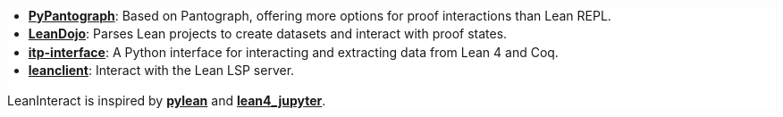 - **[PyPantograph](https://github.com/lenianiva/PyPantograph)**: Based on Pantograph, offering more options for proof interactions than Lean REPL.
- **[LeanDojo](https://github.com/lean-dojo/LeanDojo)**: Parses Lean projects to create datasets and interact with proof states.
- **[itp-interface](https://github.com/trishullab/itp-interface)**: A Python interface for interacting and extracting data from Lean 4 and Coq.
- **[leanclient](https://github.com/oOo0oOo/leanclient)**: Interact with the Lean LSP server.

LeanInteract is inspired by **[pylean](https://github.com/zhangir-azerbayev/repl)** and **[lean4_jupyter](https://github.com/utensil/lean4_jupyter)**.
